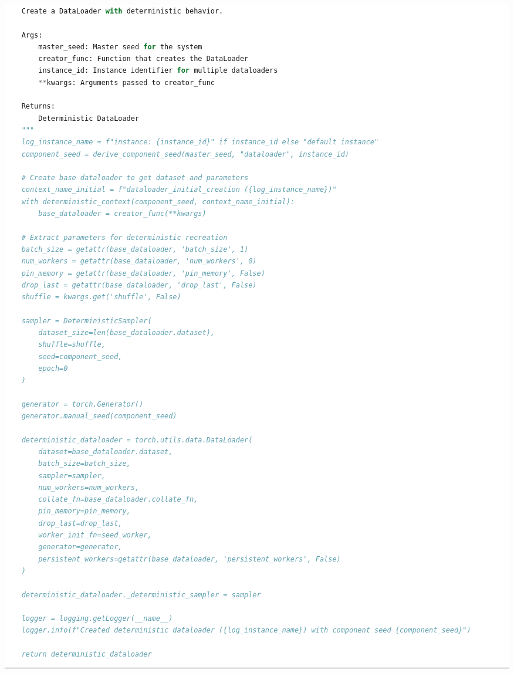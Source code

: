 ```python
    Create a DataLoader with deterministic behavior.
    
    Args:
        master_seed: Master seed for the system
        creator_func: Function that creates the DataLoader
        instance_id: Instance identifier for multiple dataloaders
        **kwargs: Arguments passed to creator_func
        
    Returns:
        Deterministic DataLoader
    """
    log_instance_name = f"instance: {instance_id}" if instance_id else "default instance"
    component_seed = derive_component_seed(master_seed, "dataloader", instance_id)
    
    # Create base dataloader to get dataset and parameters
    context_name_initial = f"dataloader_initial_creation ({log_instance_name})"
    with deterministic_context(component_seed, context_name_initial):
        base_dataloader = creator_func(**kwargs)
    
    # Extract parameters for deterministic recreation
    batch_size = getattr(base_dataloader, 'batch_size', 1)
    num_workers = getattr(base_dataloader, 'num_workers', 0)
    pin_memory = getattr(base_dataloader, 'pin_memory', False)
    drop_last = getattr(base_dataloader, 'drop_last', False)
    shuffle = kwargs.get('shuffle', False)
    
    sampler = DeterministicSampler(
        dataset_size=len(base_dataloader.dataset),
        shuffle=shuffle,
        seed=component_seed,
        epoch=0
    )
    
    generator = torch.Generator()
    generator.manual_seed(component_seed)
    
    deterministic_dataloader = torch.utils.data.DataLoader(
        dataset=base_dataloader.dataset,
        batch_size=batch_size,
        sampler=sampler,
        num_workers=num_workers,
        collate_fn=base_dataloader.collate_fn,
        pin_memory=pin_memory,
        drop_last=drop_last,
        worker_init_fn=seed_worker,
        generator=generator,
        persistent_workers=getattr(base_dataloader, 'persistent_workers', False)
    )
    
    deterministic_dataloader._deterministic_sampler = sampler
    
    logger = logging.getLogger(__name__)
    logger.info(f"Created deterministic dataloader ({log_instance_name}) with component seed {component_seed}")
    
    return deterministic_dataloader
```

---